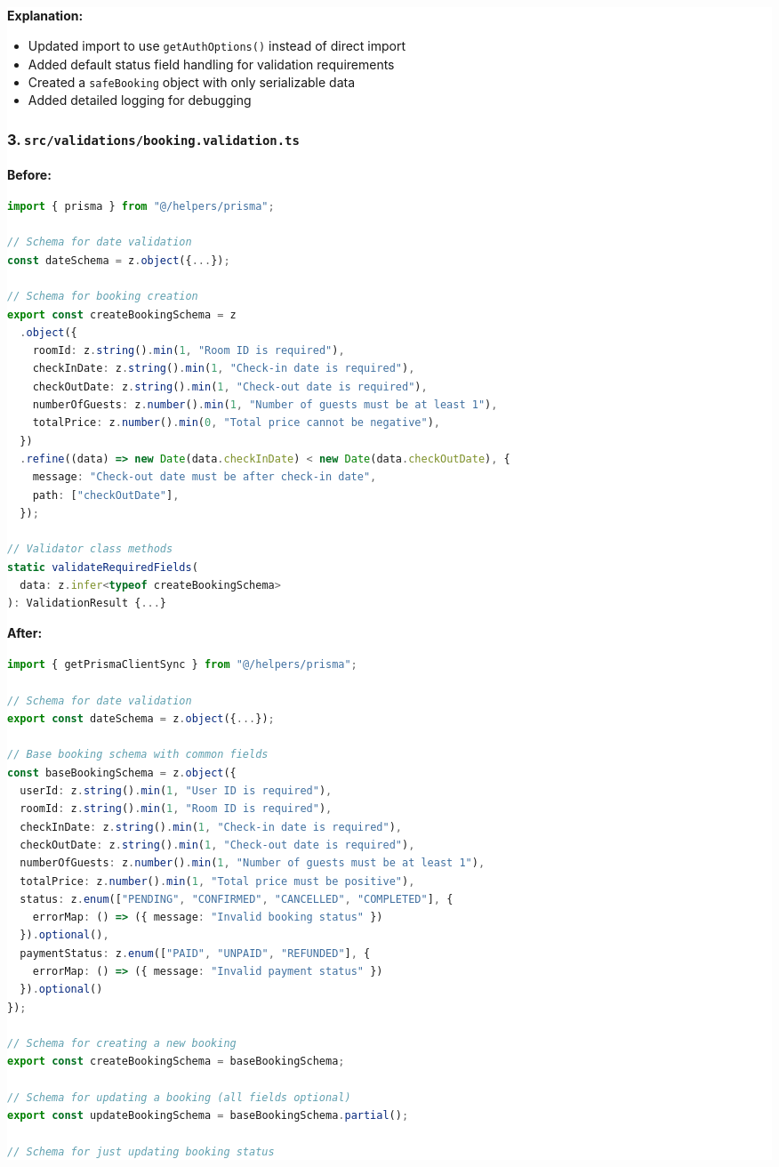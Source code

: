 **Explanation:**
- Updated import to use `getAuthOptions()` instead of direct import
- Added default status field handling for validation requirements
- Created a `safeBooking` object with only serializable data
- Added detailed logging for debugging

### 3. `src/validations/booking.validation.ts`

**Before:**
```typescript
import { prisma } from "@/helpers/prisma";

// Schema for date validation
const dateSchema = z.object({...});

// Schema for booking creation
export const createBookingSchema = z
  .object({
    roomId: z.string().min(1, "Room ID is required"),
    checkInDate: z.string().min(1, "Check-in date is required"),
    checkOutDate: z.string().min(1, "Check-out date is required"),
    numberOfGuests: z.number().min(1, "Number of guests must be at least 1"),
    totalPrice: z.number().min(0, "Total price cannot be negative"),
  })
  .refine((data) => new Date(data.checkInDate) < new Date(data.checkOutDate), {
    message: "Check-out date must be after check-in date",
    path: ["checkOutDate"],
  });

// Validator class methods
static validateRequiredFields(
  data: z.infer<typeof createBookingSchema>
): ValidationResult {...}
```

**After:**
```typescript
import { getPrismaClientSync } from "@/helpers/prisma";

// Schema for date validation
export const dateSchema = z.object({...});

// Base booking schema with common fields
const baseBookingSchema = z.object({
  userId: z.string().min(1, "User ID is required"),
  roomId: z.string().min(1, "Room ID is required"),
  checkInDate: z.string().min(1, "Check-in date is required"),
  checkOutDate: z.string().min(1, "Check-out date is required"),
  numberOfGuests: z.number().min(1, "Number of guests must be at least 1"),
  totalPrice: z.number().min(1, "Total price must be positive"),
  status: z.enum(["PENDING", "CONFIRMED", "CANCELLED", "COMPLETED"], {
    errorMap: () => ({ message: "Invalid booking status" })
  }).optional(),
  paymentStatus: z.enum(["PAID", "UNPAID", "REFUNDED"], {
    errorMap: () => ({ message: "Invalid payment status" })
  }).optional()
});

// Schema for creating a new booking
export const createBookingSchema = baseBookingSchema;

// Schema for updating a booking (all fields optional)
export const updateBookingSchema = baseBookingSchema.partial();

// Schema for just updating booking status
```